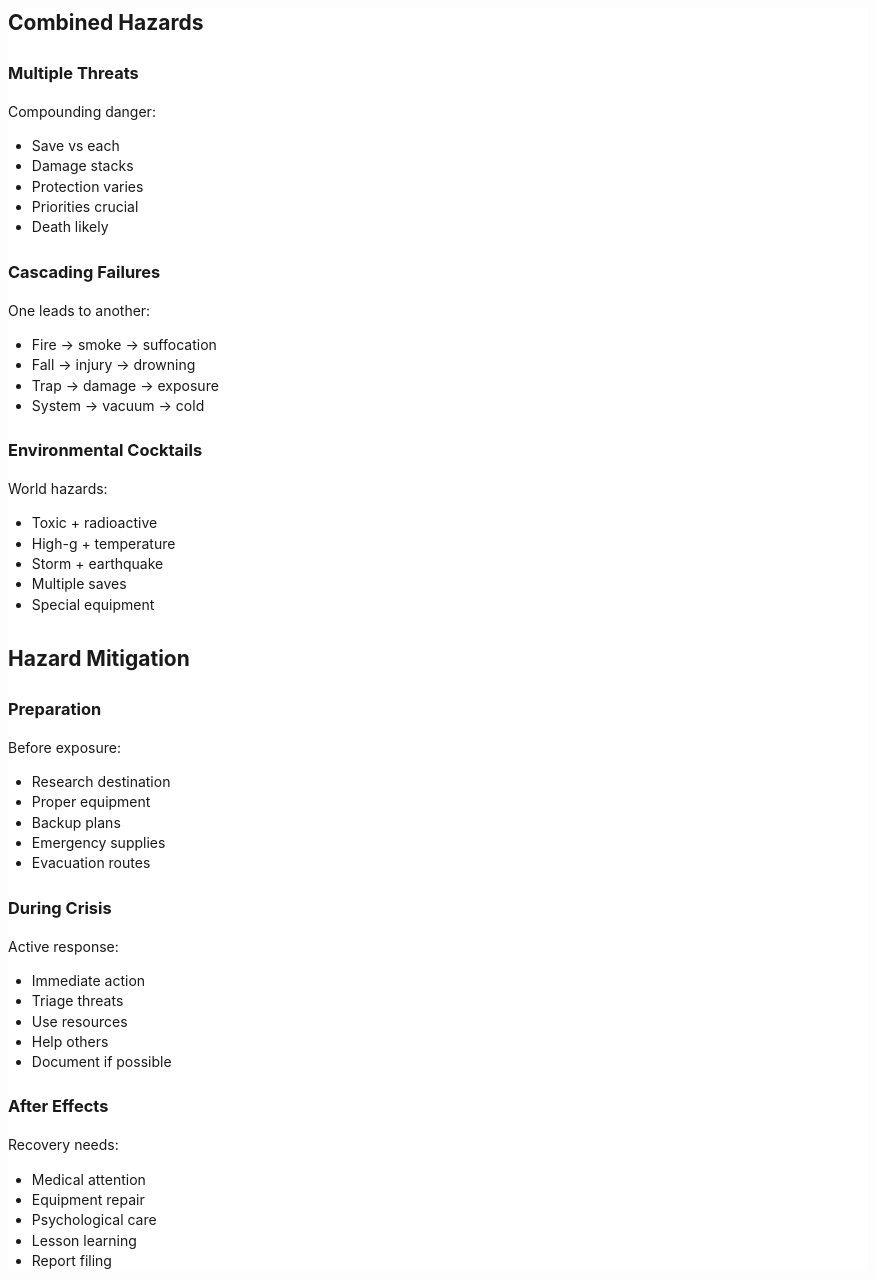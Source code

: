 ## Combined Hazards

### Multiple Threats
Compounding danger:
- Save vs each
- Damage stacks
- Protection varies
- Priorities crucial
- Death likely

### Cascading Failures
One leads to another:
- Fire → smoke → suffocation
- Fall → injury → drowning
- Trap → damage → exposure
- System → vacuum → cold

### Environmental Cocktails
World hazards:
- Toxic + radioactive
- High-g + temperature
- Storm + earthquake
- Multiple saves
- Special equipment

## Hazard Mitigation

### Preparation
Before exposure:
- Research destination
- Proper equipment
- Backup plans
- Emergency supplies
- Evacuation routes

### During Crisis
Active response:
- Immediate action
- Triage threats
- Use resources
- Help others
- Document if possible

### After Effects
Recovery needs:
- Medical attention
- Equipment repair
- Psychological care
- Lesson learning
- Report filing
